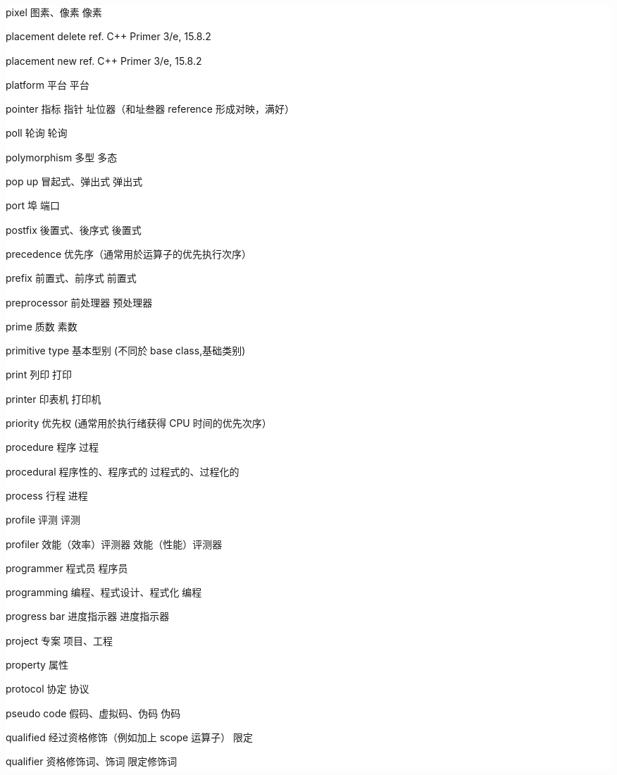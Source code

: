pixel 图素、像素 像素

placement delete ref. C++ Primer 3/e, 15.8.2

placement new ref. C++ Primer 3/e, 15.8.2

platform 平台 平台

pointer 指标 指针
址位器（和址叁器 reference 形成对映，满好）

poll 轮询 轮询

polymorphism 多型 多态

pop up 冒起式、弹出式 弹出式

port 埠 端口

postfix 後置式、後序式 後置式

precedence 优先序（通常用於运算子的优先执行次序）

prefix 前置式、前序式 前置式

preprocessor 前处理器 预处理器

prime 质数 素数

primitive type 基本型别 (不同於 base class,基础类别)

print 列印 打印

printer 印表机 打印机

priority 优先权 (通常用於执行绪获得 CPU 时间的优先次序）

procedure 程序 过程

procedural 程序性的、程序式的 过程式的、过程化的

process 行程 进程

profile 评测 评测

profiler 效能（效率）评测器 效能（性能）评测器

programmer 程式员 程序员

programming 编程、程式设计、程式化 编程

progress bar 进度指示器 进度指示器

project 专案 项目、工程

property 属性

protocol 协定 协议

pseudo code 假码、虚拟码、伪码 伪码

qualified 经过资格修饰（例如加上 scope 运算子） 限定

qualifier 资格修饰词、饰词 限定修饰词
